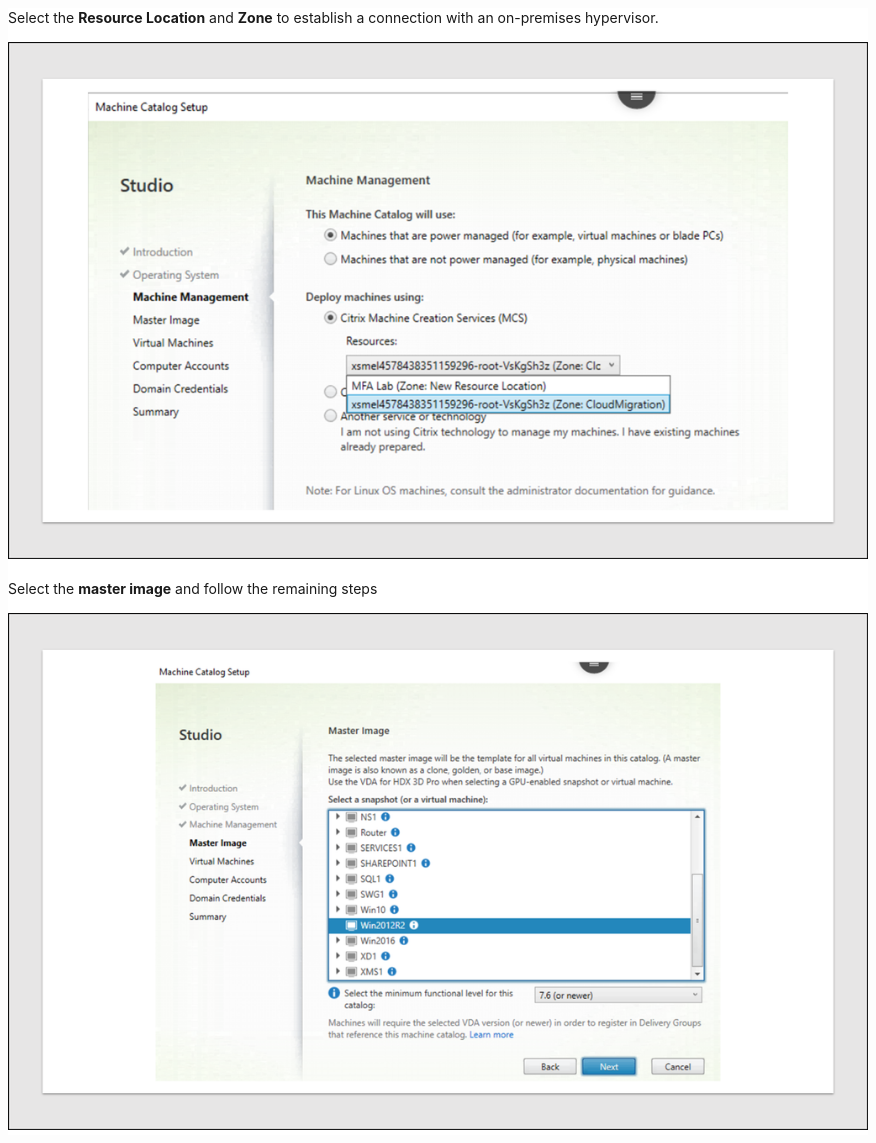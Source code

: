 Select the **Resource Location** and **Zone** to establish a connection with an on-premises hypervisor.

[![cloud-migration-strategies-Image-12](/en-us/tech-zone/build/media/deployment-guides_cvads-migration_012.png)](/en-us/tech-zone/build/media/deployment-guides_cvads-migration_012.png)

Select the **master image** and follow the remaining steps

[![cloud-migration-strategies-Image-13](/en-us/tech-zone/build/media/deployment-guides_cvads-migration_013.png)](/en-us/tech-zone/build/media/deployment-guides_cvads-migration_013.png)
